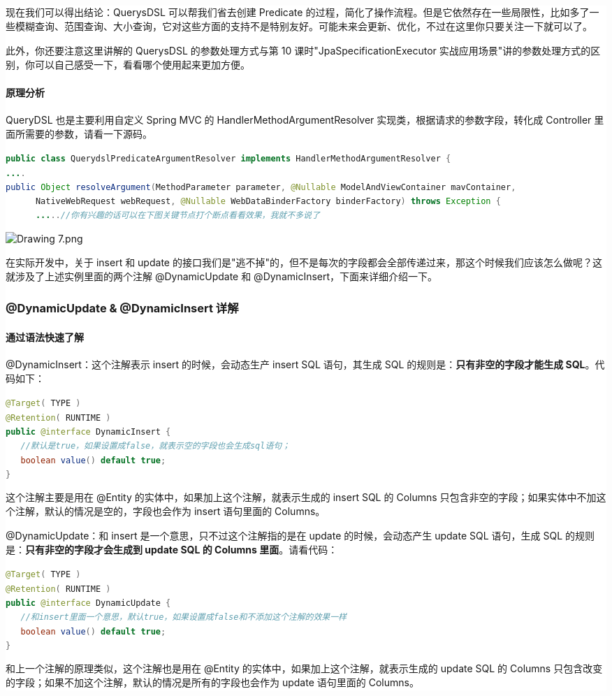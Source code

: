 现在我们可以得出结论：QuerysDSL 可以帮我们省去创建 Predicate 的过程，简化了操作流程。但是它依然存在一些局限性，比如多了一些模糊查询、范围查询、大小查询，它对这些方面的支持不是特别友好。可能未来会更新、优化，不过在这里你只要关注一下就可以了。

此外，你还要注意这里讲解的 QuerysDSL 的参数处理方式与第 10 课时"JpaSpecificationExecutor 实战应用场景"讲的参数处理方式的区别，你可以自己感受一下，看看哪个使用起来更加方便。

#### 原理分析

QueryDSL 也是主要利用自定义 Spring MVC 的 HandlerMethodArgumentResolver 实现类，根据请求的参数字段，转化成 Controller 里面所需要的参数，请看一下源码。

```java
public class QuerydslPredicateArgumentResolver implements HandlerMethodArgumentResolver {
....
public Object resolveArgument(MethodParameter parameter, @Nullable ModelAndViewContainer mavContainer,
      NativeWebRequest webRequest, @Nullable WebDataBinderFactory binderFactory) throws Exception {
      .....//你有兴趣的话可以在下图关键节点打个断点看看效果，我就不多说了
```

<Image alt="Drawing 7.png" src="https://s0.lgstatic.com/i/image/M00/66/DA/CgqCHl-f3SCAX2bZAANpM9TDbyc579.png"/>

在实际开发中，关于 insert 和 update 的接口我们是"逃不掉"的，但不是每次的字段都会全部传递过来，那这个时候我们应该怎么做呢？这就涉及了上述实例里面的两个注解 @DynamicUpdate 和 @DynamicInsert，下面来详细介绍一下。

### @DynamicUpdate \& @DynamicInsert 详解

#### 通过语法快速了解

@DynamicInsert：这个注解表示 insert 的时候，会动态生产 insert SQL 语句，其生成 SQL 的规则是：**只有非空的字段才能生成 SQL**。代码如下：

```java
@Target( TYPE )
@Retention( RUNTIME )
public @interface DynamicInsert {
   //默认是true，如果设置成false，就表示空的字段也会生成sql语句；
   boolean value() default true;
}
```

这个注解主要是用在 @Entity 的实体中，如果加上这个注解，就表示生成的 insert SQL 的 Columns 只包含非空的字段；如果实体中不加这个注解，默认的情况是空的，字段也会作为 insert 语句里面的 Columns。

@DynamicUpdate：和 insert 是一个意思，只不过这个注解指的是在 update 的时候，会动态产生 update SQL 语句，生成 SQL 的规则是：**只有非空的字段才会生成到 update SQL 的 Columns 里面**。请看代码：

```java
@Target( TYPE )
@Retention( RUNTIME )
public @interface DynamicUpdate {
   //和insert里面一个意思，默认true，如果设置成false和不添加这个注解的效果一样
   boolean value() default true;
}
```

和上一个注解的原理类似，这个注解也是用在 @Entity 的实体中，如果加上这个注解，就表示生成的 update SQL 的 Columns 只包含改变的字段；如果不加这个注解，默认的情况是所有的字段也会作为 update 语句里面的 Columns。

